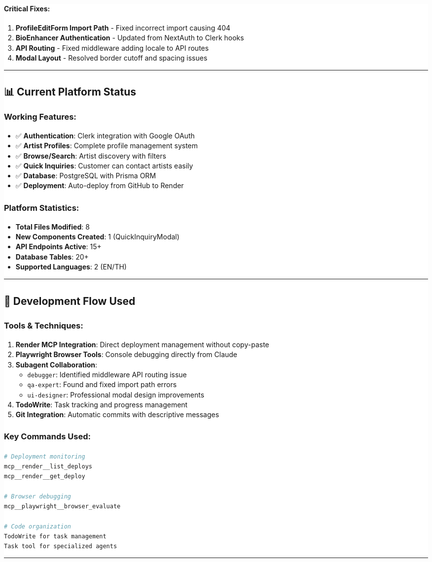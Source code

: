 #### Critical Fixes:
1. **ProfileEditForm Import Path** - Fixed incorrect import causing 404
2. **BioEnhancer Authentication** - Updated from NextAuth to Clerk hooks
3. **API Routing** - Fixed middleware adding locale to API routes
4. **Modal Layout** - Resolved border cutoff and spacing issues

---

## 📊 Current Platform Status

### Working Features:
- ✅ **Authentication**: Clerk integration with Google OAuth
- ✅ **Artist Profiles**: Complete profile management system
- ✅ **Browse/Search**: Artist discovery with filters
- ✅ **Quick Inquiries**: Customer can contact artists easily
- ✅ **Database**: PostgreSQL with Prisma ORM
- ✅ **Deployment**: Auto-deploy from GitHub to Render

### Platform Statistics:
- **Total Files Modified**: 8
- **New Components Created**: 1 (QuickInquiryModal)
- **API Endpoints Active**: 15+
- **Database Tables**: 20+
- **Supported Languages**: 2 (EN/TH)

---

## 🔄 Development Flow Used

### Tools & Techniques:
1. **Render MCP Integration**: Direct deployment management without copy-paste
2. **Playwright Browser Tools**: Console debugging directly from Claude
3. **Subagent Collaboration**:
   - `debugger`: Identified middleware API routing issue
   - `qa-expert`: Found and fixed import path errors
   - `ui-designer`: Professional modal design improvements
4. **TodoWrite**: Task tracking and progress management
5. **Git Integration**: Automatic commits with descriptive messages

### Key Commands Used:
```bash
# Deployment monitoring
mcp__render__list_deploys
mcp__render__get_deploy

# Browser debugging
mcp__playwright__browser_evaluate

# Code organization
TodoWrite for task management
Task tool for specialized agents
```

---